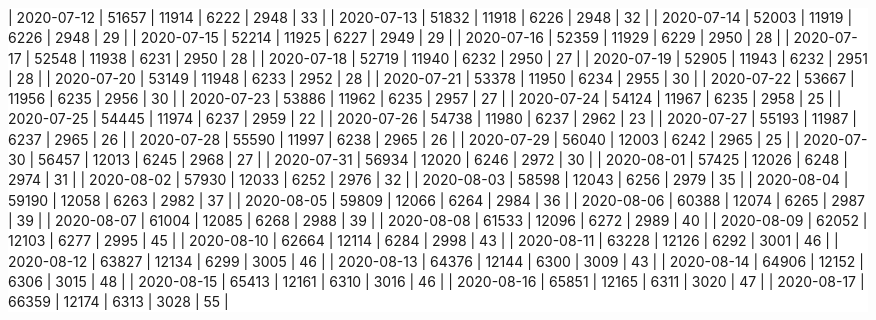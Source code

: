 | 2020-07-12 | 51657 | 11914 | 6222 | 2948 | 33 |
| 2020-07-13 | 51832 | 11918 | 6226 | 2948 | 32 |
| 2020-07-14 | 52003 | 11919 | 6226 | 2948 | 29 |
| 2020-07-15 | 52214 | 11925 | 6227 | 2949 | 29 |
| 2020-07-16 | 52359 | 11929 | 6229 | 2950 | 28 |
| 2020-07-17 | 52548 | 11938 | 6231 | 2950 | 28 |
| 2020-07-18 | 52719 | 11940 | 6232 | 2950 | 27 |
| 2020-07-19 | 52905 | 11943 | 6232 | 2951 | 28 |
| 2020-07-20 | 53149 | 11948 | 6233 | 2952 | 28 |
| 2020-07-21 | 53378 | 11950 | 6234 | 2955 | 30 |
| 2020-07-22 | 53667 | 11956 | 6235 | 2956 | 30 |
| 2020-07-23 | 53886 | 11962 | 6235 | 2957 | 27 |
| 2020-07-24 | 54124 | 11967 | 6235 | 2958 | 25 |
| 2020-07-25 | 54445 | 11974 | 6237 | 2959 | 22 |
| 2020-07-26 | 54738 | 11980 | 6237 | 2962 | 23 |
| 2020-07-27 | 55193 | 11987 | 6237 | 2965 | 26 |
| 2020-07-28 | 55590 | 11997 | 6238 | 2965 | 26 |
| 2020-07-29 | 56040 | 12003 | 6242 | 2965 | 25 |
| 2020-07-30 | 56457 | 12013 | 6245 | 2968 | 27 |
| 2020-07-31 | 56934 | 12020 | 6246 | 2972 | 30 |
| 2020-08-01 | 57425 | 12026 | 6248 | 2974 | 31 |
| 2020-08-02 | 57930 | 12033 | 6252 | 2976 | 32 |
| 2020-08-03 | 58598 | 12043 | 6256 | 2979 | 35 |
| 2020-08-04 | 59190 | 12058 | 6263 | 2982 | 37 |
| 2020-08-05 | 59809 | 12066 | 6264 | 2984 | 36 |
| 2020-08-06 | 60388 | 12074 | 6265 | 2987 | 39 |
| 2020-08-07 | 61004 | 12085 | 6268 | 2988 | 39 |
| 2020-08-08 | 61533 | 12096 | 6272 | 2989 | 40 |
| 2020-08-09 | 62052 | 12103 | 6277 | 2995 | 45 |
| 2020-08-10 | 62664 | 12114 | 6284 | 2998 | 43 |
| 2020-08-11 | 63228 | 12126 | 6292 | 3001 | 46 |
| 2020-08-12 | 63827 | 12134 | 6299 | 3005 | 46 |
| 2020-08-13 | 64376 | 12144 | 6300 | 3009 | 43 |
| 2020-08-14 | 64906 | 12152 | 6306 | 3015 | 48 |
| 2020-08-15 | 65413 | 12161 | 6310 | 3016 | 46 |
| 2020-08-16 | 65851 | 12165 | 6311 | 3020 | 47 |
| 2020-08-17 | 66359 | 12174 | 6313 | 3028 | 55 |